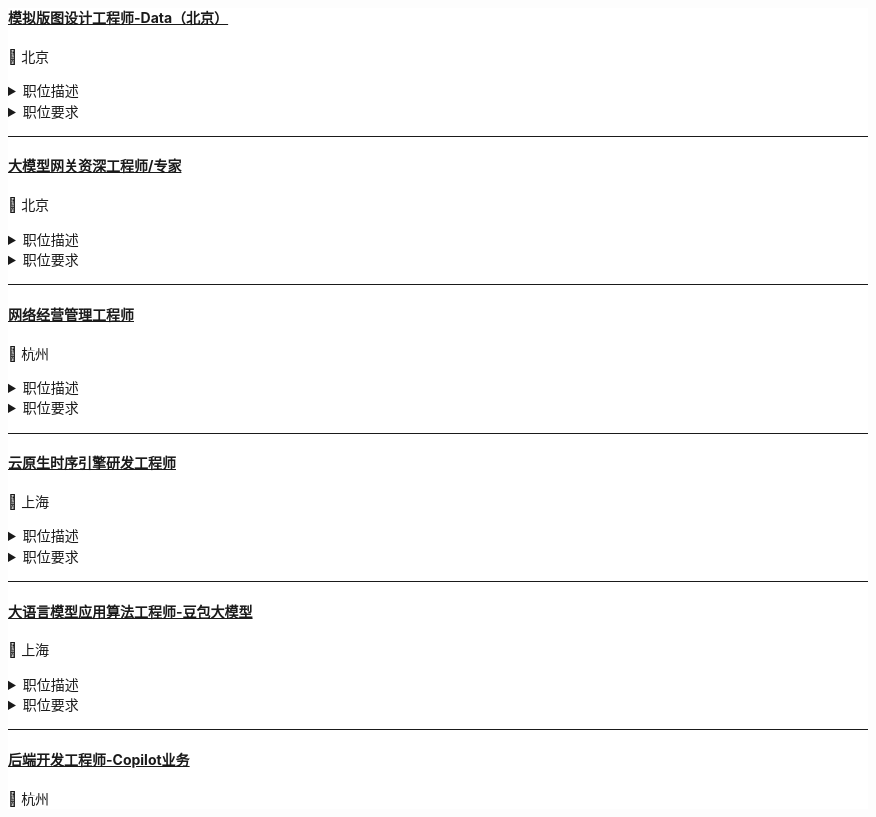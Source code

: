 #### [模拟版图设计工程师-Data（北京）](https://jobs.bytedance.com/experienced/position/7480076688979626258/detail)

📍 北京

<details><summary>职位描述</summary></details>

<details><summary>职位要求</summary></details>

---

#### [大模型网关资深工程师/专家](https://jobs.bytedance.com/experienced/position/7477499726200948999/detail)

📍 北京

<details><summary>职位描述</summary></details>

<details><summary>职位要求</summary></details>

---

#### [网络经营管理工程师](https://jobs.bytedance.com/experienced/position/7476073890235582738/detail)

📍 杭州

<details><summary>职位描述</summary></details>

<details><summary>职位要求</summary></details>

---

#### [云原生时序引擎研发工程师](https://jobs.bytedance.com/experienced/position/7474866406242322696/detail)

📍 上海

<details><summary>职位描述</summary></details>

<details><summary>职位要求</summary></details>

---

#### [大语言模型应用算法工程师-豆包大模型](https://jobs.bytedance.com/experienced/position/7472706434880768263/detail)

📍 上海

<details><summary>职位描述</summary></details>

<details><summary>职位要求</summary></details>

---

#### [后端开发工程师-Copilot业务](https://jobs.bytedance.com/experienced/position/7470802725807147272/detail)

📍 杭州
